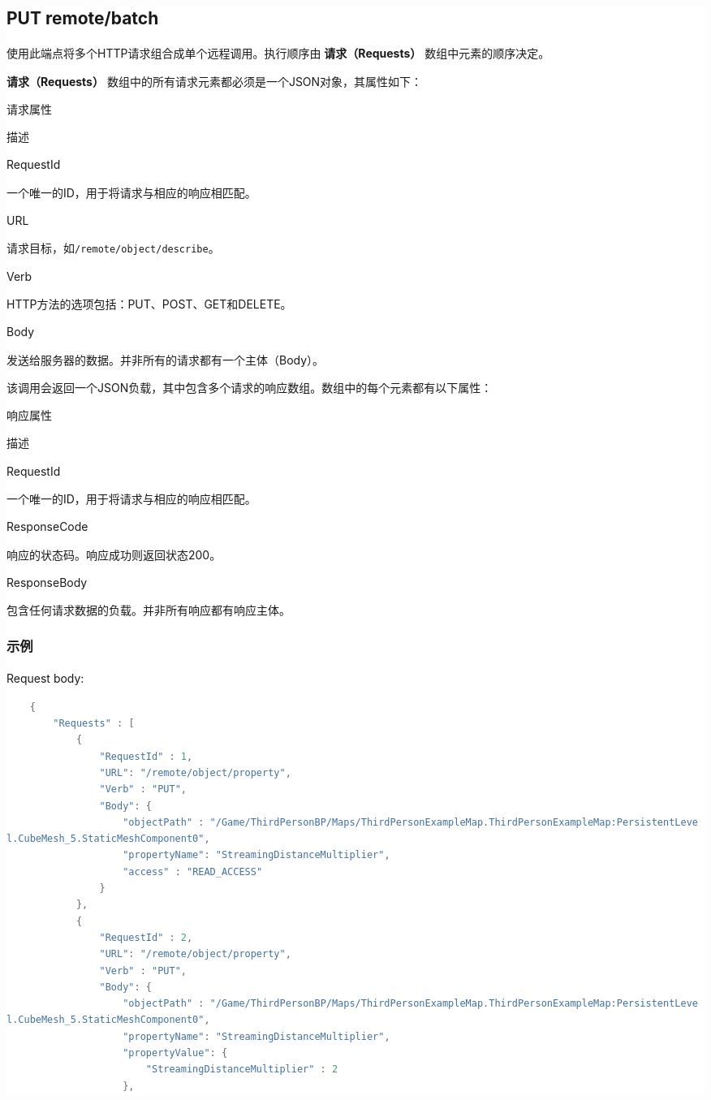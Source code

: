 ## PUT remote/batch

使用此端点将多个HTTP请求组合成单个远程调用。执行顺序由 **请求（Requests）** 数组中元素的顺序决定。

**请求（Requests）** 数组中的所有请求元素都必须是一个JSON对象，其属性如下：

请求属性

描述

RequestId

一个唯一的ID，用于将请求与相应的响应相匹配。

URL

请求目标，如`/remote/object/describe`。

Verb

HTTP方法的选项包括：PUT、POST、GET和DELETE。

Body

发送给服务器的数据。并非所有的请求都有一个主体（Body）。

该调用会返回一个JSON负载，其中包含多个请求的响应数组。数组中的每个元素都有以下属性：

响应属性

描述

RequestId

一个唯一的ID，用于将请求与相应的响应相匹配。

ResponseCode

响应的状态码。响应成功则返回状态200。

ResponseBody

包含任何请求数据的负载。并非所有响应都有响应主体。

### 示例

Request body:

```cpp
	{
		"Requests" : [
			{
				"RequestId" : 1,
				"URL": "/remote/object/property",
				"Verb" : "PUT",
				"Body": {
					"objectPath" : "/Game/ThirdPersonBP/Maps/ThirdPersonExampleMap.ThirdPersonExampleMap:PersistentLevel.CubeMesh_5.StaticMeshComponent0",
					"propertyName": "StreamingDistanceMultiplier",
					"access" : "READ_ACCESS"
				}
			},
			{
				"RequestId" : 2,
				"URL": "/remote/object/property",
				"Verb" : "PUT",
				"Body": {
					"objectPath" : "/Game/ThirdPersonBP/Maps/ThirdPersonExampleMap.ThirdPersonExampleMap:PersistentLevel.CubeMesh_5.StaticMeshComponent0",
					"propertyName": "StreamingDistanceMultiplier",
					"propertyValue": {
						"StreamingDistanceMultiplier" : 2
					},
```